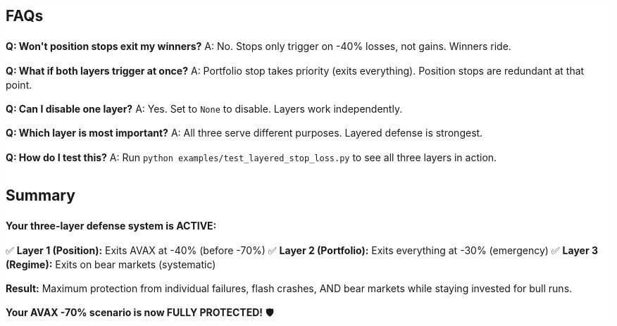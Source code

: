 ## FAQs

**Q: Won't position stops exit my winners?**
A: No. Stops only trigger on -40% losses, not gains. Winners ride.

**Q: What if both layers trigger at once?**
A: Portfolio stop takes priority (exits everything). Position stops are redundant at that point.

**Q: Can I disable one layer?**
A: Yes. Set to `None` to disable. Layers work independently.

**Q: Which layer is most important?**
A: All three serve different purposes. Layered defense is strongest.

**Q: How do I test this?**
A: Run `python examples/test_layered_stop_loss.py` to see all three layers in action.

## Summary

**Your three-layer defense system is ACTIVE:**

✅ **Layer 1 (Position):** Exits AVAX at -40% (before -70%)
✅ **Layer 2 (Portfolio):** Exits everything at -30% (emergency)
✅ **Layer 3 (Regime):** Exits on bear markets (systematic)

**Result:** Maximum protection from individual failures, flash crashes, AND bear markets while staying invested for bull runs.

**Your AVAX -70% scenario is now FULLY PROTECTED!** 🛡️
